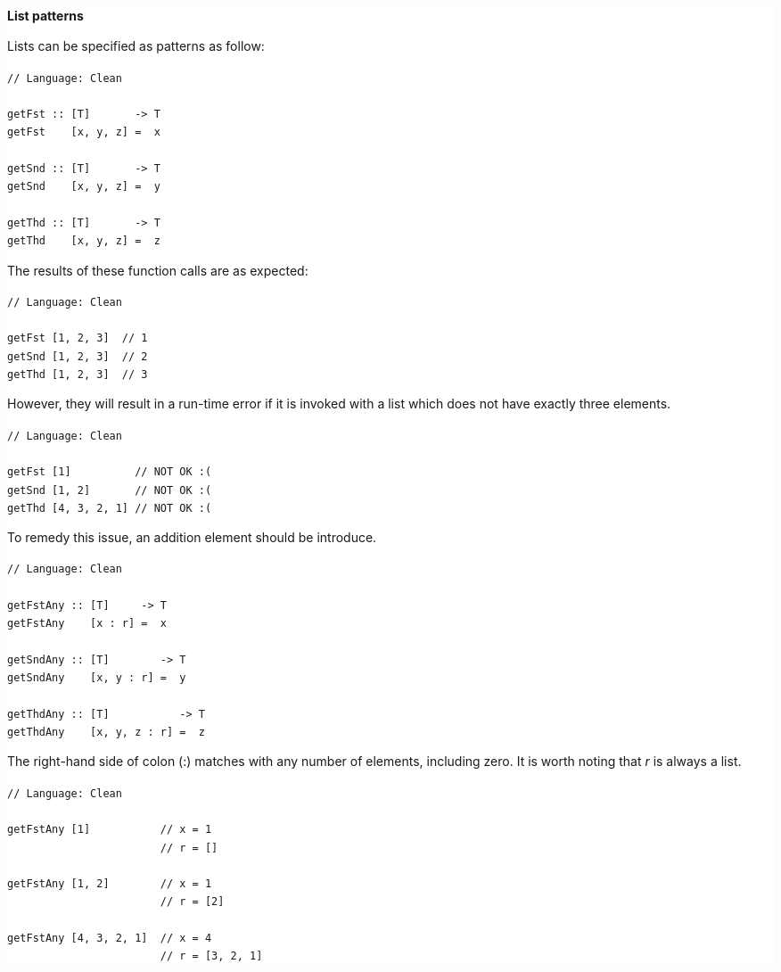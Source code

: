 **List patterns**

Lists can be specified as patterns as follow:

```
// Language: Clean

getFst :: [T]       -> T
getFst    [x, y, z] =  x

getSnd :: [T]       -> T
getSnd    [x, y, z] =  y

getThd :: [T]       -> T
getThd    [x, y, z] =  z
```

The results of these function calls are as expected:

```
// Language: Clean

getFst [1, 2, 3]  // 1
getSnd [1, 2, 3]  // 2
getThd [1, 2, 3]  // 3
```

However, they will result in a run-time error if it is invoked with a list which does not have exactly three elements.

```
// Language: Clean

getFst [1]          // NOT OK :(
getSnd [1, 2]       // NOT OK :(
getThd [4, 3, 2, 1] // NOT OK :(
```

To remedy this issue, an addition element should be introduce.

```
// Language: Clean

getFstAny :: [T]     -> T
getFstAny    [x : r] =  x

getSndAny :: [T]        -> T
getSndAny    [x, y : r] =  y

getThdAny :: [T]           -> T
getThdAny    [x, y, z : r] =  z
```

The right-hand side of colon ($:$) matches with any number of elements, including zero.
It is worth noting that $r$ is always a list.

```
// Language: Clean

getFstAny [1]           // x = 1
                        // r = []

getFstAny [1, 2]        // x = 1
                        // r = [2]

getFstAny [4, 3, 2, 1]  // x = 4
                        // r = [3, 2, 1]
```
